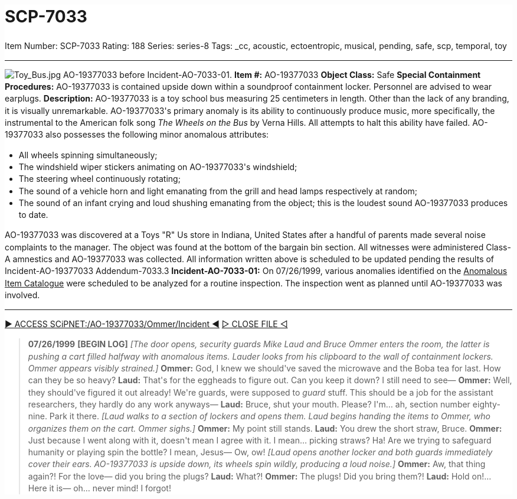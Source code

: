 # SCP-7033
Item Number: SCP-7033
Rating: 188
Series: series-8
Tags: _cc, acoustic, ectoentropic, musical, pending, safe, scp, temporal, toy

---

![Toy_Bus.jpg](https://scp-sandbox-3.wdfiles.com/local--files/the-wheels-go-round-nickthebrick1/Toy_Bus.jpg)
AO-19377033 before Incident-AO-7033-01.
**Item #:** AO-19377033
**Object Class:** Safe
**Special Containment Procedures:** AO-19377033 is contained upside down within a soundproof containment locker. Personnel are advised to wear earplugs.
**Description:** AO-19377033 is a toy school bus measuring 25 centimeters in length. Other than the lack of any branding, it is visually unremarkable.
AO-19377033's primary anomaly is its ability to continuously produce music, more specifically, the instrumental to the American folk song _The Wheels on the Bus_ by Verna Hills. All attempts to halt this ability have failed.
AO-19377033 also possesses the following minor anomalous attributes:
  * All wheels spinning simultaneously;
  * The windshield wiper stickers animating on AO-19377033's windshield;
  * The steering wheel continuously rotating;
  * The sound of a vehicle horn and light emanating from the grill and head lamps respectively at random;
  * The sound of an infant crying and loud shushing emanating from the object; this is the loudest sound AO-19377033 produces to date.

AO-19377033 was discovered at a Toys "R" Us store in Indiana, United States after a handful of parents made several noise complaints to the manager. The object was found at the bottom of the bargain bin section. All witnesses were administered Class-A amnestics and AO-19377033 was collected.
All information written above is scheduled to be updated pending the results of Incident-AO-19377033 Addendum-7033.3
**Incident-AO-7033-01:** On 07/26/1999, various anomalies identified on the [Anomalous Item Catalogue](/log-of-anomalous-items) were scheduled to be analyzed for a routine inspection. The inspection went as planned until AO-19377033 was involved.
* * *
[▶ ACCESS SCiPNET:/AO-19377033/Ommer/Incident ◀](javascript:;)
[▷ CLOSE FILE ◁](javascript:;)
> **07/26/1999**
> **[BEGIN LOG]**
> _[The door opens, security guards Mike Laud and Bruce Ommer enters the room, the latter is pushing a cart filled halfway with anomalous items. Lauder looks from his clipboard to the wall of containment lockers. Ommer appears visibly strained.]_
> **Ommer:** God, I knew we should've saved the microwave and the Boba tea for last. How can they be so heavy?
> **Laud:** That's for the eggheads to figure out. Can you keep it down? I still need to see—
> **Ommer:** Well, they should've figured it out already! We're guards, were supposed to _guard_ stuff. This should be a job for the assistant researchers, they hardly do any work anyways—
> **Laud:** Bruce, shut your mouth. Please? I'm… ah, section number eighty-nine. Park it there.
> _[Laud walks to a section of lockers and opens them. Laud begins handing the items to Ommer, who organizes them on the cart. Ommer sighs.]_
> **Ommer:** My point still stands.
> **Laud:** You drew the short straw, Bruce.
> **Ommer:** Just because I went along with it, doesn't mean I agree with it. I mean… picking straws? Ha! Are we trying to safeguard humanity or playing spin the bottle? I mean, Jesus— Ow, ow!
> _[Laud opens another locker and both guards immediately cover their ears. AO-19377033 is upside down, its wheels spin wildly, producing a loud noise.]_
> **Ommer:** Aw, that thing again?! For the love— did you bring the plugs?
> **Laud:** What?!
> **Ommer:** The plugs! Did you bring them?!
> **Laud:** Hold on!… Here it is— oh… never mind! I forgot!